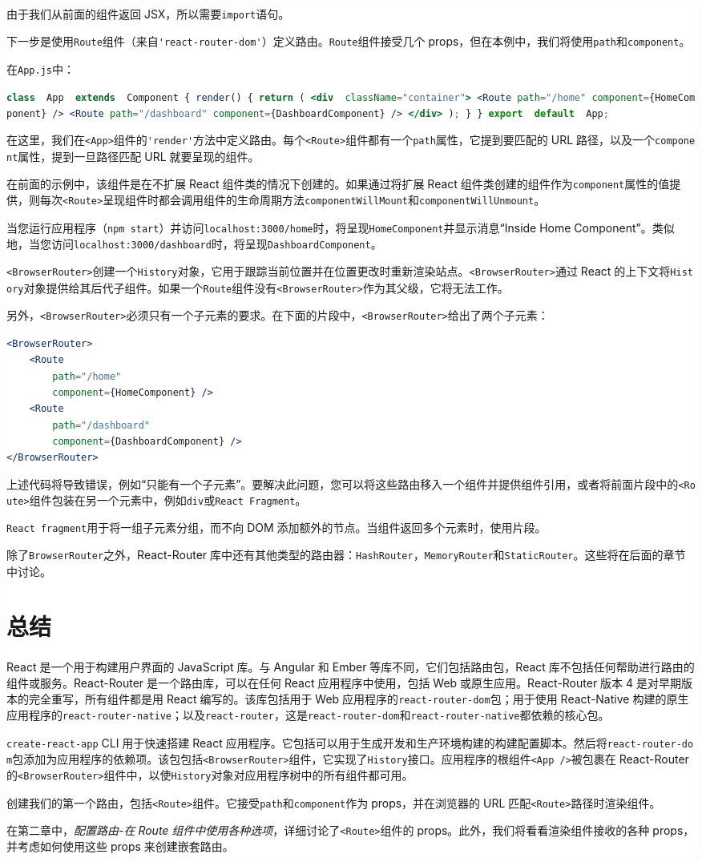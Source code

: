 由于我们从前面的组件返回 JSX，所以需要`import`语句。

下一步是使用`Route`组件（来自`'react-router-dom'`）定义路由。`Route`组件接受几个 props，但在本例中，我们将使用`path`和`component`。

在`App.js`中：

```jsx
class  App  extends  Component { render() { return ( <div  className="container"> <Route path="/home" component={HomeComponent} /> <Route path="/dashboard" component={DashboardComponent} /> </div> ); } } export  default  App;
```

在这里，我们在`<App>`组件的`'render'`方法中定义路由。每个`<Route>`组件都有一个`path`属性，它提到要匹配的 URL 路径，以及一个`component`属性，提到一旦路径匹配 URL 就要呈现的组件。

在前面的示例中，该组件是在不扩展 React 组件类的情况下创建的。如果通过将扩展 React 组件类创建的组件作为`component`属性的值提供，则每次`<Route>`呈现组件时都会调用组件的生命周期方法`componentWillMount`和`componentWillUnmount`。

当您运行应用程序（`npm start`）并访问`localhost:3000/home`时，将呈现`HomeComponent`并显示消息“Inside Home Component”。类似地，当您访问`localhost:3000/dashboard`时，将呈现`DashboardComponent`。

`<BrowserRouter>`创建一个`History`对象，它用于跟踪当前位置并在位置更改时重新渲染站点。`<BrowserRouter>`通过 React 的上下文将`History`对象提供给其后代子组件。如果一个`Route`组件没有`<BrowserRouter>`作为其父级，它将无法工作。

另外，`<BrowserRouter>`必须只有一个子元素的要求。在下面的片段中，`<BrowserRouter>`给出了两个子元素：

```jsx
<BrowserRouter>
    <Route
        path="/home"
        component={HomeComponent} />
    <Route
        path="/dashboard"
        component={DashboardComponent} />
</BrowserRouter>
```

上述代码将导致错误，例如“<Router>只能有一个子元素”。要解决此问题，您可以将这些路由移入一个组件并提供组件引用，或者将前面片段中的`<Route>`组件包装在另一个元素中，例如`div`或`React Fragment`。

`React fragment`用于将一组子元素分组，而不向 DOM 添加额外的节点。当组件返回多个元素时，使用片段。

除了`BrowserRouter`之外，React-Router 库中还有其他类型的路由器：`HashRouter`，`MemoryRouter`和`StaticRouter`。这些将在后面的章节中讨论。

# 总结

React 是一个用于构建用户界面的 JavaScript 库。与 Angular 和 Ember 等库不同，它们包括路由包，React 库不包括任何帮助进行路由的组件或服务。React-Router 是一个路由库，可以在任何 React 应用程序中使用，包括 Web 或原生应用。React-Router 版本 4 是对早期版本的完全重写，所有组件都是用 React 编写的。该库包括用于 Web 应用程序的`react-router-dom`包；用于使用 React-Native 构建的原生应用程序的`react-router-native`；以及`react-router`，这是`react-router-dom`和`react-router-native`都依赖的核心包。

`create-react-app` CLI 用于快速搭建 React 应用程序。它包括可以用于生成开发和生产环境构建的构建配置脚本。然后将`react-router-dom`包添加为应用程序的依赖项。该包包括`<BrowserRouter>`组件，它实现了`History`接口。应用程序的根组件`<App />`被包裹在 React-Router 的`<BrowserRouter>`组件中，以使`History`对象对应用程序树中的所有组件都可用。

创建我们的第一个路由，包括`<Route>`组件。它接受`path`和`component`作为 props，并在浏览器的 URL 匹配`<Route>`路径时渲染组件。

在第二章中，*配置路由-在 Route 组件中使用各种选项*，详细讨论了`<Route>`组件的 props。此外，我们将看看渲染组件接收的各种 props，并考虑如何使用这些 props 来创建嵌套路由。
